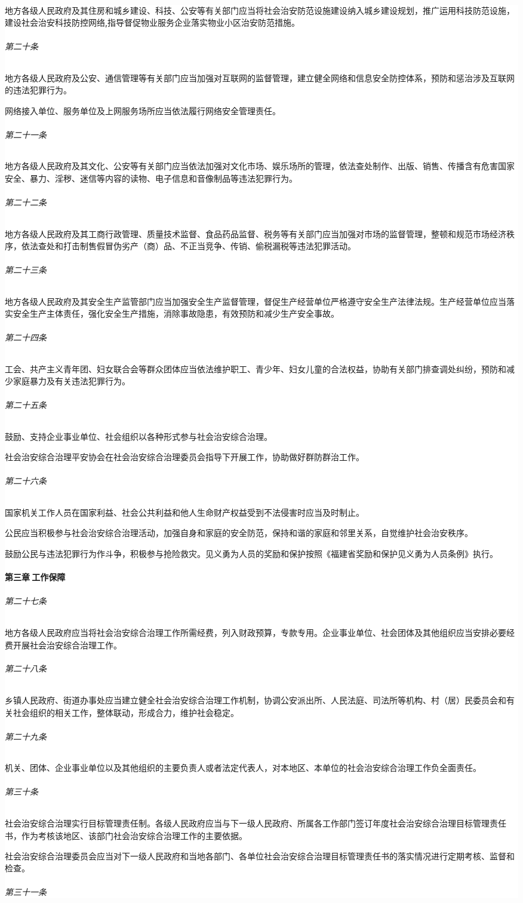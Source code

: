 地方各级人民政府及其住房和城乡建设、科技、公安等有关部门应当将社会治安防范设施建设纳入城乡建设规划，推广运用科技防范设施，建设社会治安科技防控网络,指导督促物业服务企业落实物业小区治安防范措施。

###### 第二十条

地方各级人民政府及公安、通信管理等有关部门应当加强对互联网的监督管理，建立健全网络和信息安全防控体系，预防和惩治涉及互联网的违法犯罪行为。

网络接入单位、服务单位及上网服务场所应当依法履行网络安全管理责任。

###### 第二十一条

地方各级人民政府及其文化、公安等有关部门应当依法加强对文化市场、娱乐场所的管理，依法查处制作、出版、销售、传播含有危害国家安全、暴力、淫秽、迷信等内容的读物、电子信息和音像制品等违法犯罪行为。

###### 第二十二条

地方各级人民政府及其工商行政管理、质量技术监督、食品药品监督、税务等有关部门应当加强对市场的监督管理，整顿和规范市场经济秩序，依法查处和打击制售假冒伪劣产（商）品、不正当竞争、传销、偷税漏税等违法犯罪活动。

###### 第二十三条

地方各级人民政府及其安全生产监管部门应当加强安全生产监督管理，督促生产经营单位严格遵守安全生产法律法规。生产经营单位应当落实安全生产主体责任，强化安全生产措施，消除事故隐患，有效预防和减少生产安全事故。

###### 第二十四条

工会、共产主义青年团、妇女联合会等群众团体应当依法维护职工、青少年、妇女儿童的合法权益，协助有关部门排查调处纠纷，预防和减少家庭暴力及有关违法犯罪行为。

###### 第二十五条

鼓励、支持企业事业单位、社会组织以各种形式参与社会治安综合治理。

社会治安综合治理平安协会在社会治安综合治理委员会指导下开展工作，协助做好群防群治工作。

###### 第二十六条

国家机关工作人员在国家利益、社会公共利益和他人生命财产权益受到不法侵害时应当及时制止。

公民应当积极参与社会治安综合治理活动，加强自身和家庭的安全防范，保持和谐的家庭和邻里关系，自觉维护社会治安秩序。

鼓励公民与违法犯罪行为作斗争，积极参与抢险救灾。见义勇为人员的奖励和保护按照《福建省奖励和保护见义勇为人员条例》执行。

#### 第三章 工作保障

###### 第二十七条

地方各级人民政府应当将社会治安综合治理工作所需经费，列入财政预算，专款专用。企业事业单位、社会团体及其他组织应当安排必要经费开展社会治安综合治理工作。

###### 第二十八条

乡镇人民政府、街道办事处应当建立健全社会治安综合治理工作机制，协调公安派出所、人民法庭、司法所等机构、村（居）民委员会和有关社会组织的相关工作，整体联动，形成合力，维护社会稳定。

###### 第二十九条

机关、团体、企业事业单位以及其他组织的主要负责人或者法定代表人，对本地区、本单位的社会治安综合治理工作负全面责任。

###### 第三十条

社会治安综合治理实行目标管理责任制。各级人民政府应当与下一级人民政府、所属各工作部门签订年度社会治安综合治理目标管理责任书，作为考核该地区、该部门社会治安综合治理工作的主要依据。

社会治安综合治理委员会应当对下一级人民政府和当地各部门、各单位社会治安综合治理目标管理责任书的落实情况进行定期考核、监督和检查。

###### 第三十一条
